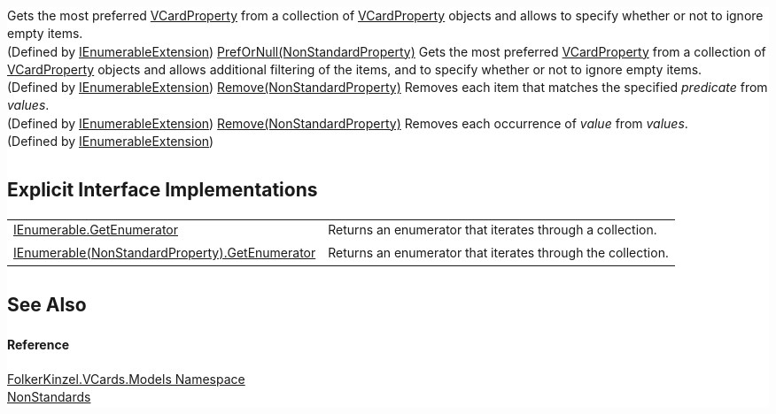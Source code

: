 <td>Gets the most preferred <a href="e1395eb9-792c-c4d8-ee22-97939a91c58e.md">VCardProperty</a> from a collection of <a href="e1395eb9-792c-c4d8-ee22-97939a91c58e.md">VCardProperty</a> objects and allows to specify whether or not to ignore empty items.<br />(Defined by <a href="c35d9134-4046-9ae5-662b-f2be39e4b469.md">IEnumerableExtension</a>)</td></tr>
<tr>
<td><a href="956f934a-929d-76c6-2666-1fe7187245ca.md">PrefOrNull(NonStandardProperty)</a></td>
<td>Gets the most preferred <a href="e1395eb9-792c-c4d8-ee22-97939a91c58e.md">VCardProperty</a> from a collection of <a href="e1395eb9-792c-c4d8-ee22-97939a91c58e.md">VCardProperty</a> objects and allows additional filtering of the items, and to specify whether or not to ignore empty items.<br />(Defined by <a href="c35d9134-4046-9ae5-662b-f2be39e4b469.md">IEnumerableExtension</a>)</td></tr>
<tr>
<td><a href="1aaa5a6e-e6a3-6ae0-f17c-f9d05c588160.md">Remove(NonStandardProperty)</a></td>
<td>Removes each item that matches the specified <em>predicate</em> from <em>values</em>.<br />(Defined by <a href="c35d9134-4046-9ae5-662b-f2be39e4b469.md">IEnumerableExtension</a>)</td></tr>
<tr>
<td><a href="cc654469-216d-291e-83c4-99bccd18bd48.md">Remove(NonStandardProperty)</a></td>
<td>Removes each occurrence of <em>value</em> from <em>values</em>.<br />(Defined by <a href="c35d9134-4046-9ae5-662b-f2be39e4b469.md">IEnumerableExtension</a>)</td></tr>
</table>

## Explicit Interface Implementations
<table>
<tr>
<td><a href="1d372fa8-a320-85bf-73dd-ae37eada672a.md">IEnumerable.GetEnumerator</a></td>
<td>Returns an enumerator that iterates through a collection.</td></tr>
<tr>
<td><a href="d3328ab6-e8c7-cfd0-9ef2-f4f34771977f.md">IEnumerable(NonStandardProperty).GetEnumerator</a></td>
<td>Returns an enumerator that iterates through the collection.</td></tr>
</table>

## See Also


#### Reference
<a href="10623553-9342-5b8f-9df4-6e7d1075f3df.md">FolkerKinzel.VCards.Models Namespace</a>  
<a href="100883ee-81d8-95fd-9459-b4ae73802911.md">NonStandards</a>  
